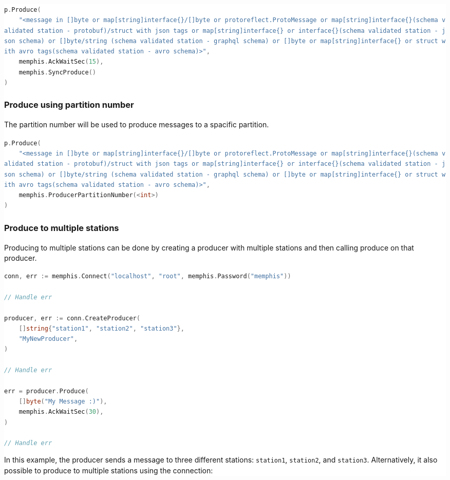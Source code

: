 ```go
p.Produce(
	"<message in []byte or map[string]interface{}/[]byte or protoreflect.ProtoMessage or map[string]interface{}(schema validated station - protobuf)/struct with json tags or map[string]interface{} or interface{}(schema validated station - json schema) or []byte/string (schema validated station - graphql schema) or []byte or map[string]interface{} or struct with avro tags(schema validated station - avro schema)>",
    memphis.AckWaitSec(15),
	memphis.SyncProduce()
)
```

### Produce using partition number
The partition number will be used to produce messages to a spacific partition.

```go
p.Produce(
	"<message in []byte or map[string]interface{}/[]byte or protoreflect.ProtoMessage or map[string]interface{}(schema validated station - protobuf)/struct with json tags or map[string]interface{} or interface{}(schema validated station - json schema) or []byte/string (schema validated station - graphql schema) or []byte or map[string]interface{} or struct with avro tags(schema validated station - avro schema)>",
    memphis.ProducerPartitionNumber(<int>)
)
```

### Produce to multiple stations

Producing to multiple stations can be done by creating a producer with multiple stations and then calling produce on that producer.

```go
conn, err := memphis.Connect("localhost", "root", memphis.Password("memphis"))

// Handle err

producer, err := conn.CreateProducer(
    []string{"station1", "station2", "station3"},
    "MyNewProducer",
)

// Handle err

err = producer.Produce(
    []byte("My Message :)"),
    memphis.AckWaitSec(30),
)

// Handle err
```

In this example, the producer sends a message to three different stations: `station1`, `station2`, and `station3`. Alternatively, it also possible to produce to multiple stations using the connection:
    